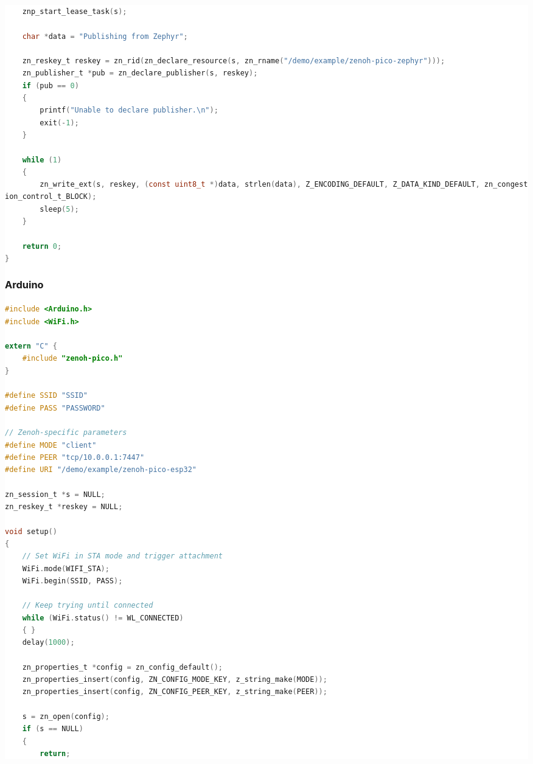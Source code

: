 ```c
    znp_start_lease_task(s);

    char *data = "Publishing from Zephyr";

    zn_reskey_t reskey = zn_rid(zn_declare_resource(s, zn_rname("/demo/example/zenoh-pico-zephyr")));
    zn_publisher_t *pub = zn_declare_publisher(s, reskey);
    if (pub == 0)
    {
        printf("Unable to declare publisher.\n");
        exit(-1);
    }

    while (1)
    {
        zn_write_ext(s, reskey, (const uint8_t *)data, strlen(data), Z_ENCODING_DEFAULT, Z_DATA_KIND_DEFAULT, zn_congestion_control_t_BLOCK);
        sleep(5);
    }

    return 0;
}
```

### Arduino
```c
#include <Arduino.h>
#include <WiFi.h>

extern "C" {
    #include "zenoh-pico.h"
}

#define SSID "SSID"
#define PASS "PASSWORD"

// Zenoh-specific parameters
#define MODE "client"
#define PEER "tcp/10.0.0.1:7447"
#define URI "/demo/example/zenoh-pico-esp32"

zn_session_t *s = NULL;
zn_reskey_t *reskey = NULL;

void setup()
{
    // Set WiFi in STA mode and trigger attachment
    WiFi.mode(WIFI_STA);
    WiFi.begin(SSID, PASS);

    // Keep trying until connected
    while (WiFi.status() != WL_CONNECTED)
    { }
    delay(1000);

    zn_properties_t *config = zn_config_default();
    zn_properties_insert(config, ZN_CONFIG_MODE_KEY, z_string_make(MODE));
    zn_properties_insert(config, ZN_CONFIG_PEER_KEY, z_string_make(PEER));

    s = zn_open(config);
    if (s == NULL)
    {
        return;
```